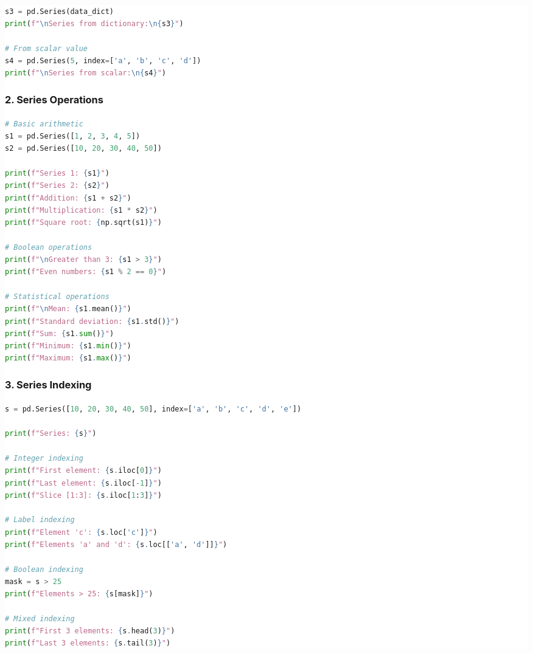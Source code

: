 ```python
s3 = pd.Series(data_dict)
print(f"\nSeries from dictionary:\n{s3}")

# From scalar value
s4 = pd.Series(5, index=['a', 'b', 'c', 'd'])
print(f"\nSeries from scalar:\n{s4}")
```

### 2. Series Operations

```python
# Basic arithmetic
s1 = pd.Series([1, 2, 3, 4, 5])
s2 = pd.Series([10, 20, 30, 40, 50])

print(f"Series 1: {s1}")
print(f"Series 2: {s2}")
print(f"Addition: {s1 + s2}")
print(f"Multiplication: {s1 * s2}")
print(f"Square root: {np.sqrt(s1)}")

# Boolean operations
print(f"\nGreater than 3: {s1 > 3}")
print(f"Even numbers: {s1 % 2 == 0}")

# Statistical operations
print(f"\nMean: {s1.mean()}")
print(f"Standard deviation: {s1.std()}")
print(f"Sum: {s1.sum()}")
print(f"Minimum: {s1.min()}")
print(f"Maximum: {s1.max()}")
```

### 3. Series Indexing

```python
s = pd.Series([10, 20, 30, 40, 50], index=['a', 'b', 'c', 'd', 'e'])

print(f"Series: {s}")

# Integer indexing
print(f"First element: {s.iloc[0]}")
print(f"Last element: {s.iloc[-1]}")
print(f"Slice [1:3]: {s.iloc[1:3]}")

# Label indexing
print(f"Element 'c': {s.loc['c']}")
print(f"Elements 'a' and 'd': {s.loc[['a', 'd']]}")

# Boolean indexing
mask = s > 25
print(f"Elements > 25: {s[mask]}")

# Mixed indexing
print(f"First 3 elements: {s.head(3)}")
print(f"Last 3 elements: {s.tail(3)}")
```
